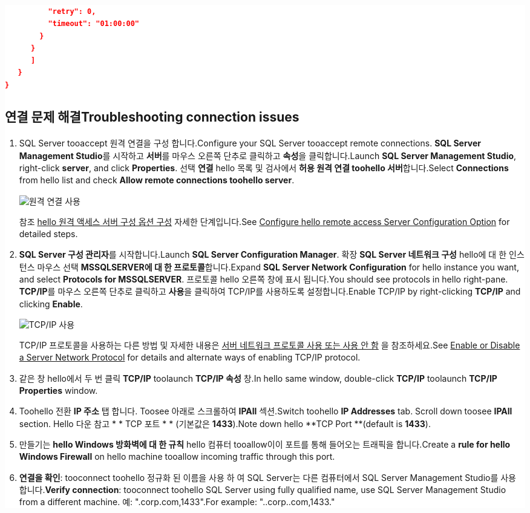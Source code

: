 ```json
          "retry": 0,
          "timeout": "01:00:00"
        }
      }
      ]
   }
}
```

## <a name="troubleshooting-connection-issues"></a><span data-ttu-id="93f72-321">연결 문제 해결</span><span class="sxs-lookup"><span data-stu-id="93f72-321">Troubleshooting connection issues</span></span>
1. <span data-ttu-id="93f72-322">SQL Server tooaccept 원격 연결을 구성 합니다.</span><span class="sxs-lookup"><span data-stu-id="93f72-322">Configure your SQL Server tooaccept remote connections.</span></span> <span data-ttu-id="93f72-323">**SQL Server Management Studio**를 시작하고 **서버**를 마우스 오른쪽 단추로 클릭하고 **속성**을 클릭합니다.</span><span class="sxs-lookup"><span data-stu-id="93f72-323">Launch **SQL Server Management Studio**, right-click **server**, and click **Properties**.</span></span> <span data-ttu-id="93f72-324">선택 **연결** hello 목록 및 검사에서 **허용 원격 연결 toohello 서버**합니다.</span><span class="sxs-lookup"><span data-stu-id="93f72-324">Select **Connections** from hello list and check **Allow remote connections toohello server**.</span></span>

    ![원격 연결 사용](./media/data-factory-sqlserver-connector/AllowRemoteConnections.png)

    <span data-ttu-id="93f72-326">참조 [hello 원격 액세스 서버 구성 옵션 구성](https://msdn.microsoft.com/library/ms191464.aspx) 자세한 단계입니다.</span><span class="sxs-lookup"><span data-stu-id="93f72-326">See [Configure hello remote access Server Configuration Option](https://msdn.microsoft.com/library/ms191464.aspx) for detailed steps.</span></span>
2. <span data-ttu-id="93f72-327">**SQL Server 구성 관리자**를 시작합니다.</span><span class="sxs-lookup"><span data-stu-id="93f72-327">Launch **SQL Server Configuration Manager**.</span></span> <span data-ttu-id="93f72-328">확장 **SQL Server 네트워크 구성** hello에 대 한 인스턴스 마우스 선택 **MSSQLSERVER에 대 한 프로토콜**합니다.</span><span class="sxs-lookup"><span data-stu-id="93f72-328">Expand **SQL Server Network Configuration** for hello instance you want, and select **Protocols for MSSQLSERVER**.</span></span> <span data-ttu-id="93f72-329">프로토콜 hello 오른쪽 창에 표시 됩니다.</span><span class="sxs-lookup"><span data-stu-id="93f72-329">You should see protocols in hello right-pane.</span></span> <span data-ttu-id="93f72-330">**TCP/IP**를 마우스 오른쪽 단추로 클릭하고 **사용**을 클릭하여 TCP/IP를 사용하도록 설정합니다.</span><span class="sxs-lookup"><span data-stu-id="93f72-330">Enable TCP/IP by right-clicking **TCP/IP** and clicking **Enable**.</span></span>

    ![TCP/IP 사용](./media/data-factory-sqlserver-connector/EnableTCPProptocol.png)

    <span data-ttu-id="93f72-332">TCP/IP 프로토콜을 사용하는 다른 방법 및 자세한 내용은 [서버 네트워크 프로토콜 사용 또는 사용 안 함](https://msdn.microsoft.com/library/ms191294.aspx) 을 참조하세요.</span><span class="sxs-lookup"><span data-stu-id="93f72-332">See [Enable or Disable a Server Network Protocol](https://msdn.microsoft.com/library/ms191294.aspx) for details and alternate ways of enabling TCP/IP protocol.</span></span>
3. <span data-ttu-id="93f72-333">같은 창 hello에서 두 번 클릭 **TCP/IP** toolaunch **TCP/IP 속성** 창.</span><span class="sxs-lookup"><span data-stu-id="93f72-333">In hello same window, double-click **TCP/IP** toolaunch **TCP/IP Properties** window.</span></span>
4. <span data-ttu-id="93f72-334">Toohello 전환 **IP 주소** 탭 합니다. Toosee 아래로 스크롤하여 **IPAll** 섹션.</span><span class="sxs-lookup"><span data-stu-id="93f72-334">Switch toohello **IP Addresses** tab. Scroll down toosee **IPAll** section.</span></span> <span data-ttu-id="93f72-335">Hello 다운 참고 * * TCP 포트 * * (기본값은 **1433**).</span><span class="sxs-lookup"><span data-stu-id="93f72-335">Note down hello **TCP Port **(default is **1433**).</span></span>
5. <span data-ttu-id="93f72-336">만들기는 **hello Windows 방화벽에 대 한 규칙** hello 컴퓨터 tooallow이이 포트를 통해 들어오는 트래픽을 합니다.</span><span class="sxs-lookup"><span data-stu-id="93f72-336">Create a **rule for hello Windows Firewall** on hello machine tooallow incoming traffic through this port.</span></span>  
6. <span data-ttu-id="93f72-337">**연결을 확인**: tooconnect toohello 정규화 된 이름을 사용 하 여 SQL Server는 다른 컴퓨터에서 SQL Server Management Studio를 사용 합니다.</span><span class="sxs-lookup"><span data-stu-id="93f72-337">**Verify connection**: tooconnect toohello SQL Server using fully qualified name, use SQL Server Management Studio from a different machine.</span></span> <span data-ttu-id="93f72-338">예: "<machine><domain>.corp<company>.com,1433".</span><span class="sxs-lookup"><span data-stu-id="93f72-338">For example: "<machine>.<domain>.corp.<company>.com,1433."</span></span>
